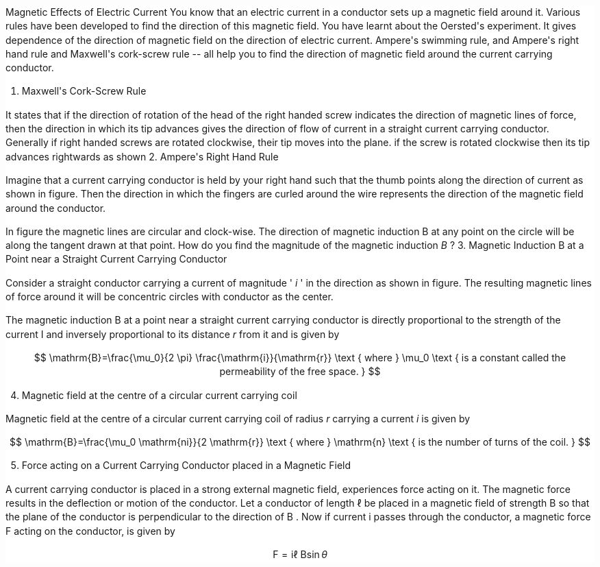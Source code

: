 Magnetic Effects of Electric Current
You know that an electric current in a conductor sets up a magnetic field around it. Various rules have been developed to find the direction of this magnetic field. You have learnt about the Oersted's experiment. It gives dependence of the direction of magnetic field on the direction of electric current. Ampere's swimming rule, and Ampere's right hand rule and Maxwell's cork-screw rule -- all help you to find the direction of magnetic field around the current carrying conductor.
1. Maxwell's Cork-Screw Rule

It states that if the direction of rotation of the head of the right handed screw indicates the direction of magnetic lines of force, then the direction in which its tip advances gives the direction of flow of current in a straight current carrying conductor. Generally if right handed screws are rotated clockwise, their tip moves into the plane.
if the screw is rotated clockwise then its tip advances rightwards as shown
2. Ampere's Right Hand Rule

Imagine that a current carrying conductor is held by your right hand such that the thumb points along the direction of current as shown in figure. Then the direction in which the fingers are curled around the wire represents the direction of the magnetic field around the conductor.

In figure the magnetic lines are circular and clock-wise. The direction of magnetic induction B at any point on the circle will be along the tangent
drawn at that point. How do you find the magnitude of the magnetic induction $B$ ?
3. Magnetic Induction B at a Point near a Straight Current Carrying Conductor

Consider a straight conductor carrying a current of magnitude ' $i$ ' in the direction as shown in figure. The resulting magnetic lines of force around it will be concentric circles with conductor as the center.

The magnetic induction B at a point near a straight current carrying conductor is directly proportional to the strength of the current I and inversely proportional to its distance $r$ from it and is given by

$$
\mathrm{B}=\frac{\mu_0}{2 \pi} \frac{\mathrm{i}}{\mathrm{r}} \text { where } \mu_0 \text { is a constant called the permeability of the free space. }
$$

4. Magnetic field at the centre of a circular current carrying coil

Magnetic field at the centre of a circular current carrying coil of radius $r$ carrying a current $i$ is given by

$$
\mathrm{B}=\frac{\mu_0 \mathrm{ni}}{2 \mathrm{r}} \text { where } \mathrm{n} \text { is the number of turns of the coil. }
$$

5. Force acting on a Current Carrying Conductor placed in a Magnetic Field

A current carrying conductor is placed in a strong external magnetic field, experiences force acting on it. The magnetic force results in the deflection or motion of the conductor. Let a conductor of length $\ell$ be placed in a magnetic field of strength B so that the plane of the conductor is perpendicular to the direction of B . Now if current i passes through the conductor, a magnetic force F acting on the conductor, is given by

$$
\mathrm{F}=\mathrm{i} \ell \mathrm{~B} \sin \theta
$$
